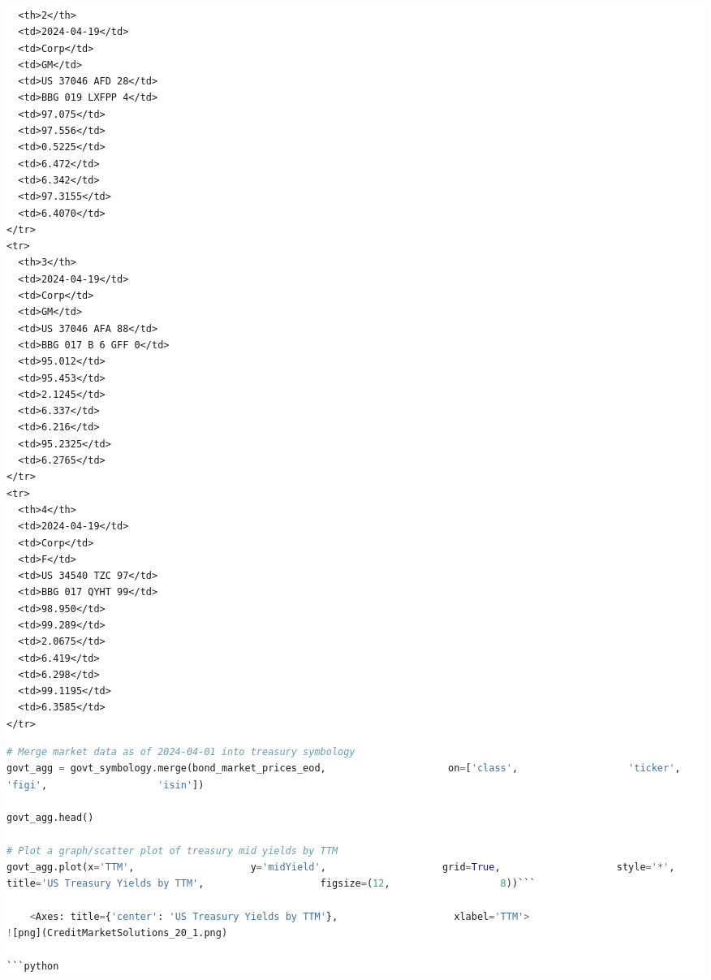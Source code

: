	  <th>2</th>
	  <td>2024-04-19</td>
	  <td>Corp</td>
	  <td>GM</td>
	  <td>US 37046 AFD 28</td>
	  <td>BBG 019 LXFPP 4</td>
	  <td>97.075</td>
	  <td>97.556</td>
	  <td>0.5225</td>
	  <td>6.472</td>
	  <td>6.342</td>
	  <td>97.3155</td>
	  <td>6.4070</td>
	</tr>
	<tr>
	  <th>3</th>
	  <td>2024-04-19</td>
	  <td>Corp</td>
	  <td>GM</td>
	  <td>US 37046 AFA 88</td>
	  <td>BBG 017 B 6 GFF 0</td>
	  <td>95.012</td>
	  <td>95.453</td>
	  <td>2.1245</td>
	  <td>6.337</td>
	  <td>6.216</td>
	  <td>95.2325</td>
	  <td>6.2765</td>
	</tr>
	<tr>
	  <th>4</th>
	  <td>2024-04-19</td>
	  <td>Corp</td>
	  <td>F</td>
	  <td>US 34540 TZC 97</td>
	  <td>BBG 017 QYHT 99</td>
	  <td>98.950</td>
	  <td>99.289</td>
	  <td>2.0675</td>
	  <td>6.419</td>
	  <td>6.298</td>
	  <td>99.1195</td>
	  <td>6.3585</td>
	</tr>
  </tbody>
</table>
</div>

```python
# Merge market data as of 2024-04-01 into treasury symbology
govt_agg = govt_symbology.merge(bond_market_prices_eod,                     on=['class',                   'ticker',                   'figi',                   'isin'])

govt_agg.head()

# Plot a graph/scatter plot of treasury mid yields by TTM
govt_agg.plot(x='TTM',                    y='midYield',                    grid=True,                    style='*',                    title='US Treasury Yields by TTM',                    figsize=(12,                   8))```

    <Axes: title={'center': 'US Treasury Yields by TTM'},                    xlabel='TTM'>
![png](CreditMarketSolutions_20_1.png)

```python
```